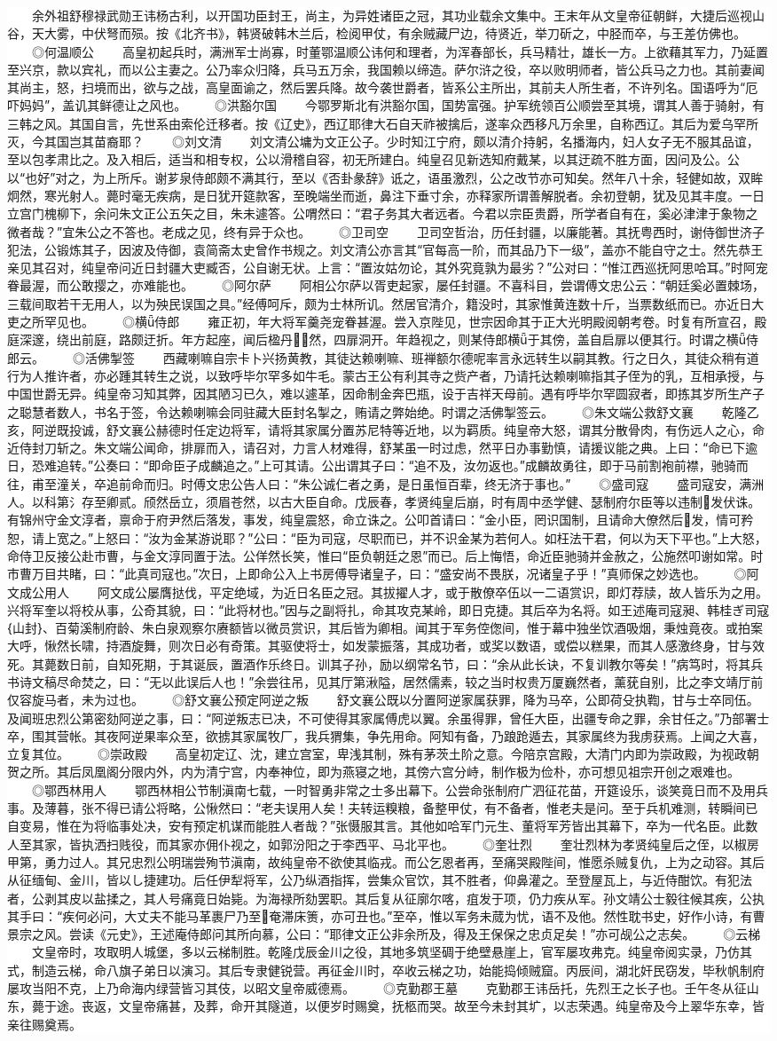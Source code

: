 　　余外祖舒穆禄武勋王讳杨古利，以开国功臣封王，尚主，为异姓诸臣之冠，其功业载余文集中。王末年从文皇帝征朝鲜，大捷后巡视山谷，天大雾，中伏弩而殒。按《北齐书》，韩贤破韩木兰后，检阅甲仗，有余贼藏尸边，待贤近，举刀斫之，中胫而卒，与王差仿佛也。
　　◎何温顺公
　　高皇初起兵时，满洲军士尚寡，时董鄂温顺公讳何和理者，为浑春部长，兵马精壮，雄长一方。上欲藉其军力，乃延置至兴京，款以宾礼，而以公主妻之。公乃率众归降，兵马五万余，我国赖以缔造。萨尔浒之役，卒以败明师者，皆公兵马之力也。其前妻闻其尚主，怒，扫境而出，欲与之战，高皇面谕之，然后罢兵降。故今袭世爵者，皆系公主所出，其前夫人所生者，不许列名。国语呼为“厄吓妈妈”，盖讥其鲜德让之风也。
　　◎洪豁尔国
　　今鄂罗斯北有洪豁尔国，国势富强。护军统领百公顺尝至其境，谓其人善于骑射，有三韩之风。其国自言，先世系由索伦迁移者。按《辽史》，西辽耶律大石自天祚被擒后，遂率众西移凡万余里，自称西辽。其后为爱乌罕所灭，今其国岂其苗裔耶？
　　◎刘文清
　　刘文清公墉为文正公子。少时知江宁府，颇以清介持躬，名播海内，妇人女子无不服其品谊，至以包孝肃比之。及入相后，适当和相专权，公以滑稽自容，初无所建白。纯皇召见新选知府戴某，以其迂疏不胜方面，因问及公。公以“也好”对之，为上所斥。谢芗泉侍郎颇不满其行，至以《否卦彖辞》诋之，语虽激烈，公之改节亦可知矣。然年八十余，轻健如故，双眸炯然，寒光射人。薨时毫无疾病，是日犹开筵款客，至晚端坐而逝，鼻注下垂寸余，亦释家所谓善解脱者。余初登朝，犹及见其丰度。一日立宫门槐柳下，余问朱文正公五矢之目，朱未遽答。公喟然曰：“君子务其大者远者。今君以宗臣贵爵，所学者自有在，奚必津津于象物之微者哉？”宜朱公之不答也。老成之见，终有异于众也。
　　◎卫司空
　　卫司空哲治，历任封疆，以廉能著。其抚粤西时，谢侍御世济子犯法，公锻炼其子，因波及侍御，袁简斋太史曾作书规之。刘文清公亦言其“官每高一阶，而其品乃下一级”，盖亦不能自守之士。然先恭王亲见其召对，纯皇帝问近日封疆大吏臧否，公自谢无状。上言：“置汝姑勿论，其外究竟孰为最劣？”公对曰：“惟江西巡抚阿思哈耳。”时阿宠眷最渥，而公敢撄之，亦难能也。
　　◎阿尔萨
　　阿相公尔萨以胥吏起家，屡任封疆。不喜科目，尝谓傅文忠公云：“朝廷奚必置棘场，三载间取若干无用人，以为殃民误国之具。”经傅呵斥，颇为士林所讥。然居官清介，籍没时，其家惟黄连数十斤，当票数纸而已。亦近日大吏之所罕见也。
　　◎横侍郎
　　雍正初，年大将军羹尧宠眷甚渥。尝入京陛见，世宗因命其于正大光明殿阅朝考卷。时复有所宣召，殿庭深邃，绕出前庭，路颇迂折。年方起座，闻后楹丹然，四扉洞开。年趋视之，则某侍郎横于其傍，盖自启扉以便其行。时谓之横侍郎云。
　　◎活佛掣签
　　西藏喇嘛自宗卡卜兴扬黄教，其徒达赖喇嘛、班禅额尔德呢率言永远转生以嗣其教。行之日久，其徒众稍有道行为人推许者，亦必踵其转生之说，以致呼毕尔罕多如牛毛。蒙古王公有利其寺之赀产者，乃请托达赖喇嘛指其子侄为的乳，互相承授，与中国世爵无异。纯皇帝习知其弊，因其陋习已久，难以遽革，因命制金奔巴瓶，设于吉祥天母前。遇有呼毕尔罕圆寂者，即拣其岁所生产子之聪慧者数人，书名于签，令达赖喇嘛会同驻藏大臣封名掣之，贿请之弊始绝。时谓之活佛掣签云。
　　◎朱文端公救舒文襄
　　乾隆乙亥，阿逆既投诚，舒文襄公赫德时任定边将军，请将其家属分置苏尼特等近地，以为羁质。纯皇帝大怒，谓其分散骨肉，有伤远人之心，命近侍封刀斩之。朱文端公闻命，排扉而入，请召对，力言人材难得，舒某虽一时过虑，然平日办事勤慎，请援议能之典。上曰：“命已下逾日，恐难追转。”公奏曰：“即命臣子成麟追之。”上可其请。公出谓其子曰：“追不及，汝勿返也。”成麟故勇往，即于马前割袍前襟，驰骑而往，甫至潼关，卒追前命而归。时傅文忠公告人曰：“朱公诚仁者之勇，是日虽恒百辈，终无济于事也。”
　　◎盛司寇
　　盛司寇安，满洲人。以科第氵存至卿贰。颀然岳立，须眉苍然，以古大臣自命。戊辰春，孝贤纯皇后崩，时有周中丞学健、瑟制府尔臣等以违制发伏诛。有锦州守金文淳者，禀命于府尹然后落发，事发，纯皇震怒，命立诛之。公叩首请曰：“金小臣，罔识国制，且请命大僚然后发，情可矜恕，请上宽之。”上怒曰：“汝为金某游说耶？”公曰：“臣为司寇，尽职而已，并不识金某为若何人。如枉法干君，何以为天下平也。”上大怒，命侍卫反接公赴市曹，与金文淳同置于法。公佯然长笑，惟曰“臣负朝廷之恩”而已。后上悔悟，命近臣驰骑并金赦之，公施然叩谢如常。时市曹万目共睹，曰：“此真司寇也。”次日，上即命公入上书房傅导诸皇子，曰：“盛安尚不畏朕，况诸皇子乎！”真师保之妙选也。
　　◎阿文成公用人
　　阿文成公屡膺挞伐，平定绝域，为近日名臣之冠。其拔擢人才，或于散僚卒伍以一二语赏识，即灯荐牍，故人皆乐为之用。兴将军奎以将校从事，公奇其貌，曰：“此将材也。”因与之副将扎，命其攻克某岭，即日克捷。其后卒为名将。如王述庵司寇昶、韩桂ぎ司寇{山封}、百菊溪制府龄、朱白泉观察尔赓额皆以微员赏识，其后皆为卿相。闻其于军务倥偬间，惟于幕中独坐饮酒吸烟，秉烛竟夜。或拍案大呼，愀然长啸，持酒旋舞，则次日必有奇策。其驱使将士，如发蒙振落，其成功者，或奖以数语，或偿以糕果，而其人感激终身，甘与效死。其薨数日前，自知死期，于其诞辰，置酒作乐终日。训其子孙，励以纲常名节，曰：“余从此长诀，不复训教尔等矣！”病笃时，将其兵书诗文稿尽命焚之，曰：“无以此误后人也！”余尝往吊，见其厅第湫隘，居然儒素，较之当时权贵万厦巍然者，薰莸自别，比之李文靖厅前仅容旋马者，未为过也。
　　◎舒文襄公预定阿逆之叛
　　舒文襄公既以分置阿逆家属获罪，降为马卒，公即荷殳执鞫，甘与士卒同伍。及闻班忠烈公第密劾阿逆之事，曰：“阿逆叛志已决，不可使得其家属傅虎以翼。余虽得罪，曾任大臣，出疆专命之罪，余甘任之。”乃部署士卒，围其营帐。其夜阿逆果率众至，欲掳其家属牧厂，我兵猬集，争先用命。阿知有备，乃踉跄遁去，其家属终为我虏获焉。上闻之大喜，立复其位。
　　◎崇政殿
　　高皇初定辽、沈，建立宫室，卑浅其制，殊有茅茨土阶之意。今陪京宫殿，大清门内即为崇政殿，为视政朝贺之所。其后凤凰阁分限内外，内为清宁宫，内奉神位，即为燕寝之地，其傍六宫分峙，制作极为俭朴，亦可想见祖宗开创之艰难也。
　　◎鄂西林用人
　　鄂西林相公节制滇南七载，一时智勇非常之士多出幕下。公尝命张制府广泗征花苗，开筵设乐，谈笑竟日而不及用兵事。及薄暮，张不得已请公将略，公愀然曰：“老夫误用人矣！夫转运糗粮，备整甲仗，有不备者，惟老夫是问。至于兵机难测，转瞬间已自变易，惟在为将临事处决，安有预定机谋而能胜人者哉？”张慑服其言。其他如哈军门元生、董将军芳皆出其幕下，卒为一代名臣。此数人至其家，皆执洒扫贱役，而其家亦佣仆视之，如郭汾阳之于李西平、马北平也。
　　◎奎壮烈
　　奎壮烈林为孝贤纯皇后之侄，以椒房甲第，勇力过人。其兄忠烈公明瑞尝殉节滇南，故纯皇帝不欲使其临戎。而公乞恩者再，至痛哭殿陛间，惟愿杀贼复仇，上为之动容。其后从征缅甸、金川，皆以し捷建功。后任伊犁将军，公乃纵酒指挥，尝集众官饮，其不胜者，仰鼻灌之。至登屋瓦上，与近侍酣饮。有犯法者，公剥其皮以盐揉之，其人号痛竟日始毙。为海禄所劾罢职。其后复从征廓尔喀，疽发于项，仍力疾从军。孙文靖公士毅往候其疾，公执其手曰：“疾何必问，大丈夫不能马革裹尸乃至奄滞床箦，亦可丑也。”至卒，惟以军务未蒇为忧，语不及他。然性耽书史，好作小诗，有曹景宗之风。尝读《元史》，王述庵侍郎问其所向慕，公曰：“耶律文正公非余所及，得及王保保之忠贞足矣！”亦可觇公之志矣。
　　◎云梯
　　文皇帝时，攻取明人城堡，多以云梯制胜。乾隆戊辰金川之役，其地多筑坚碉于绝壁悬崖上，官军屡攻弗克。纯皇帝阅实录，乃仿其式，制造云梯，命八旗子弟日以演习。其后专隶健锐营。再征金川时，卒收云梯之功，始能捣倾贼窟。丙辰间，湖北奸民窃发，毕秋帆制府屡攻当阳不克，上乃命海内绿营皆习其伎，以昭文皇帝威德焉。
　　◎克勤郡王墓
　　克勤郡王讳岳托，先烈王之长子也。壬午冬从征山东，薨于途。丧返，文皇帝痛甚，及葬，命开其隧道，以便岁时赐奠，抚柩而哭。故至今未封其圹，以志荣遇。纯皇帝及今上翠华东幸，皆亲往赐奠焉。
